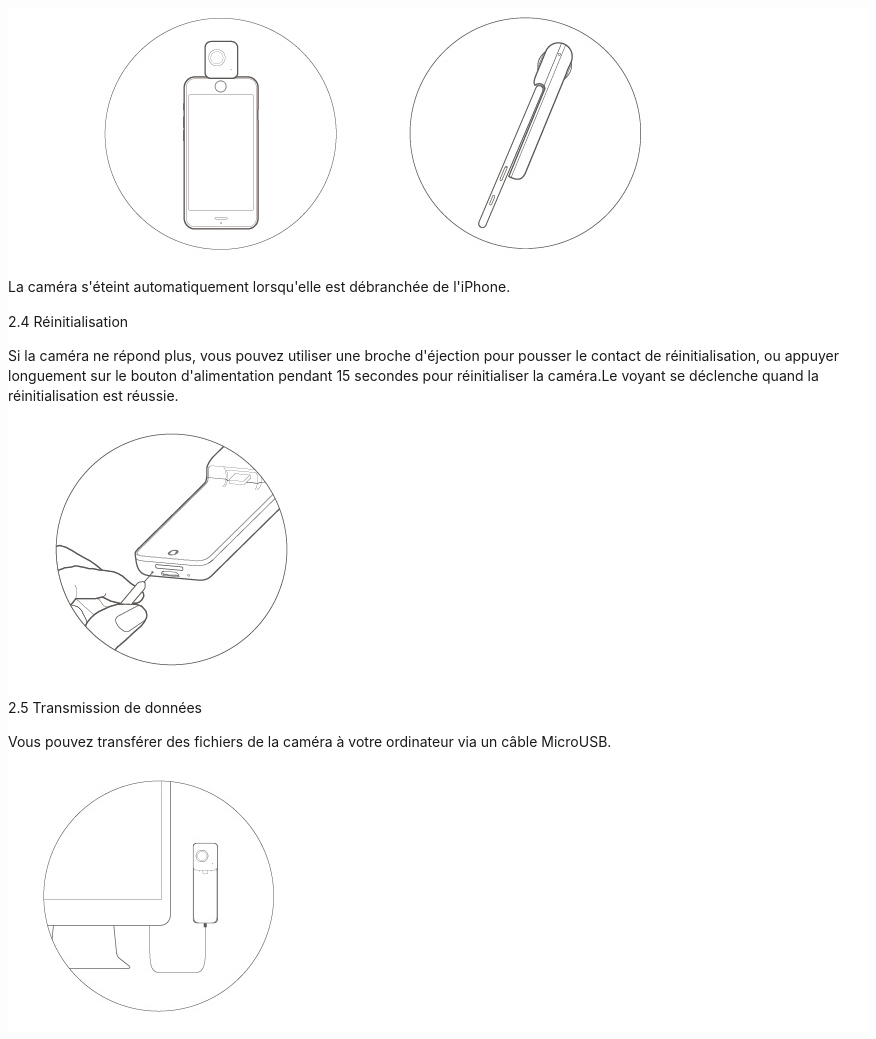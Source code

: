 ![](Pub/3.jpg)  

La caméra s'éteint automatiquement lorsqu'elle est débranchée de l'iPhone.  

2.4 Réinitialisation  

Si la caméra ne répond plus, vous pouvez utiliser une broche d'éjection pour pousser le contact de réinitialisation, ou appuyer longuement sur le bouton d'alimentation pendant 15 secondes pour réinitialiser la caméra.Le voyant se déclenche quand la réinitialisation est réussie.  

![](Pub/4.jpg)  

2.5 Transmission de données  

Vous pouvez transférer des fichiers de la caméra à votre ordinateur via un câble MicroUSB. 
 
![](Pub/5.jpg)  
